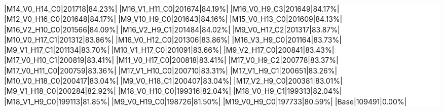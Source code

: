 |M14_V0_H14_C0|201718|84.23%|
|M16_V1_H11_C0|201674|84.19%|
|M16_V0_H9_C3|201649|84.17%|
|M12_V0_H16_C0|201648|84.17%|
|M9_V10_H9_C0|201643|84.16%|
|M15_V0_H13_C0|201609|84.13%|
|M16_V2_H10_C0|201566|84.09%|
|M16_V2_H9_C1|201484|84.02%|
|M9_V0_H17_C2|201317|83.87%|
|M10_V0_H17_C1|201312|83.86%|
|M16_V0_H12_C0|201306|83.86%|
|M16_V3_H9_C0|201164|83.73%|
|M9_V1_H17_C1|201134|83.70%|
|M10_V1_H17_C0|201091|83.66%|
|M9_V2_H17_C0|200841|83.43%|
|M17_V0_H10_C1|200819|83.41%|
|M11_V0_H17_C0|200818|83.41%|
|M17_V0_H9_C2|200778|83.37%|
|M17_V0_H11_C0|200759|83.36%|
|M17_V1_H10_C0|200710|83.31%|
|M17_V1_H9_C1|200651|83.26%|
|M10_V0_H18_C0|200417|83.04%|
|M9_V0_H18_C1|200407|83.04%|
|M17_V2_H9_C0|200381|83.01%|
|M9_V1_H18_C0|200284|82.92%|
|M18_V0_H10_C0|199316|82.04%|
|M18_V0_H9_C1|199313|82.04%|
|M18_V1_H9_C0|199113|81.85%|
|M9_V0_H19_C0|198726|81.50%|
|M19_V0_H9_C0|197733|80.59%|
|Base|109491|0.00%|
